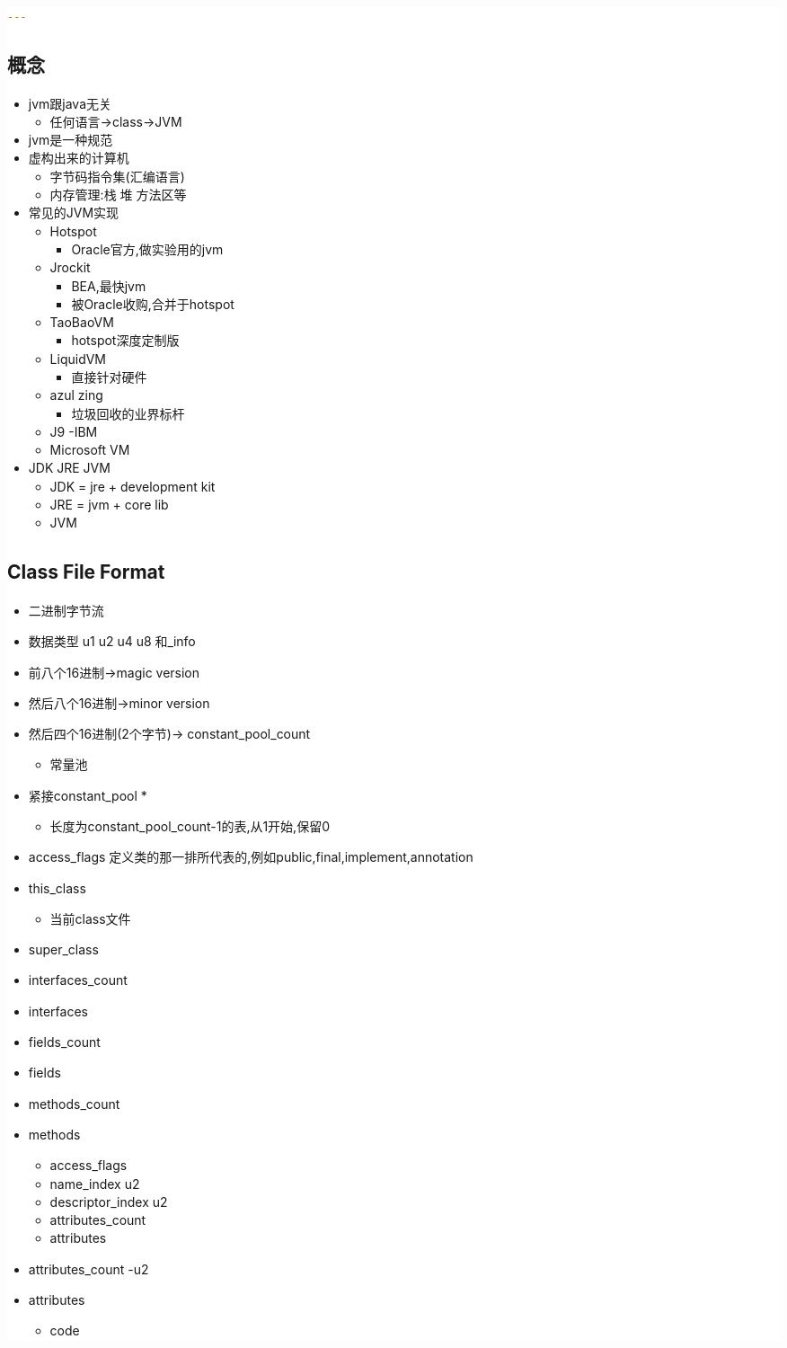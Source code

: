 ```yaml
--- 
```


## 概念
- jvm跟java无关
    - 任何语言->class->JVM
- jvm是一种规范
- 虚构出来的计算机
    - 字节码指令集(汇编语言)
    - 内存管理:栈 堆 方法区等
- 常见的JVM实现
    - Hotspot
        - Oracle官方,做实验用的jvm
    - Jrockit
        - BEA,最快jvm
        - 被Oracle收购,合并于hotspot
    - TaoBaoVM
        - hotspot深度定制版
    - LiquidVM
        - 直接针对硬件
    - azul zing
        - 垃圾回收的业界标杆
    - J9 -IBM
    - Microsoft VM
- JDK JRE JVM
    - JDK = jre + development kit
    - JRE = jvm + core lib
    - JVM
## Class File Format
- 二进制字节流
- 数据类型 u1 u2 u4 u8 和_info
- 前八个16进制->magic version
- 然后八个16进制->minor version
- 然后四个16进制(2个字节)-> constant_pool_count
    - 常量池
- 紧接constant_pool *
    - 长度为constant_pool_count-1的表,从1开始,保留0

- access_flags 定义类的那一排所代表的,例如public,final,implement,annotation
- this_class
    - 当前class文件
- super_class
- interfaces_count
- interfaces
- fields_count
- fields
- methods_count
- methods
    - access_flags
    - name_index u2
    - descriptor_index u2
    - attributes_count
    - attributes
- attributes_count -u2
- attributes
    - code
